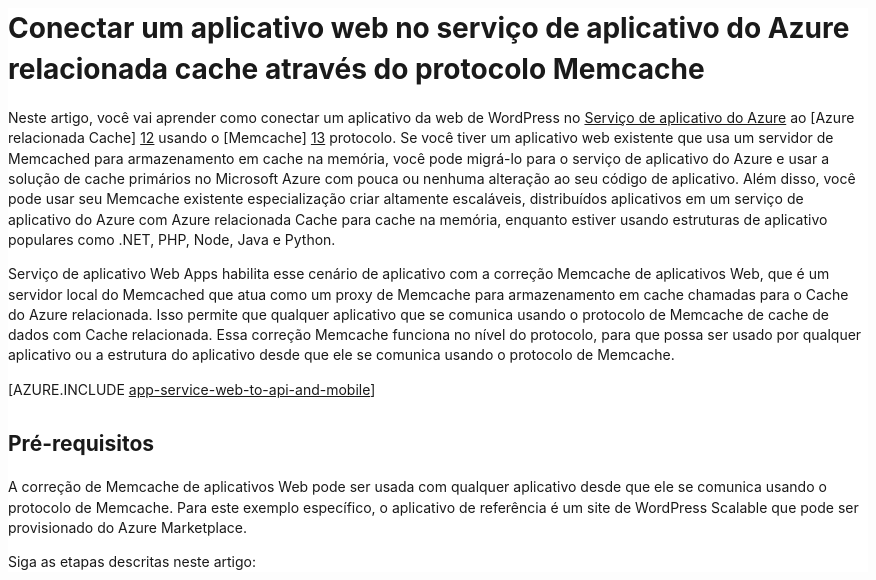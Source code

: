 <properties
    pageTitle="Conectar um aplicativo web no serviço de aplicativo do Azure relacionada cache através do protocolo Memcache | Microsoft Azure"
    description="Conectar um aplicativo web no serviço de aplicativo do Azure usando o protocolo de Memcache de cache relacionada"
    services="app-service\web"
    documentationCenter="php"
    authors="SyntaxC4"
    manager="wpickett"
    editor="riande"/>

<tags
    ms.service="app-service-web"
    ms.devlang="php"
    ms.topic="get-started-article"
    ms.tgt_pltfrm="windows"
    ms.workload="na"
    ms.date="02/29/2016"
    ms.author="cfowler"/>

# <a name="connect-a-web-app-in-azure-app-service-to-redis-cache-via-the-memcache-protocol"></a>Conectar um aplicativo web no serviço de aplicativo do Azure relacionada cache através do protocolo Memcache

Neste artigo, você vai aprender como conectar um aplicativo da web de WordPress no [Serviço de aplicativo do Azure](http://go.microsoft.com/fwlink/?LinkId=529714) ao [Azure relacionada Cache] [ 12] usando o [Memcache] [ 13] protocolo. Se você tiver um aplicativo web existente que usa um servidor de Memcached para armazenamento em cache na memória, você pode migrá-lo para o serviço de aplicativo do Azure e usar a solução de cache primários no Microsoft Azure com pouca ou nenhuma alteração ao seu código de aplicativo. Além disso, você pode usar seu Memcache existente especialização criar altamente escaláveis, distribuídos aplicativos em um serviço de aplicativo do Azure com Azure relacionada Cache para cache na memória, enquanto estiver usando estruturas de aplicativo populares como .NET, PHP, Node, Java e Python.  

Serviço de aplicativo Web Apps habilita esse cenário de aplicativo com a correção Memcache de aplicativos Web, que é um servidor local do Memcached que atua como um proxy de Memcache para armazenamento em cache chamadas para o Cache do Azure relacionada. Isso permite que qualquer aplicativo que se comunica usando o protocolo de Memcache de cache de dados com Cache relacionada. Essa correção Memcache funciona no nível do protocolo, para que possa ser usado por qualquer aplicativo ou a estrutura do aplicativo desde que ele se comunica usando o protocolo de Memcache.

[AZURE.INCLUDE [app-service-web-to-api-and-mobile](../../includes/app-service-web-to-api-and-mobile.md)] 

## <a name="prerequisites"></a>Pré-requisitos

A correção de Memcache de aplicativos Web pode ser usada com qualquer aplicativo desde que ele se comunica usando o protocolo de Memcache. Para este exemplo específico, o aplicativo de referência é um site de WordPress Scalable que pode ser provisionado do Azure Marketplace.

Siga as etapas descritas neste artigo:


[0]: ../redis-cache/cache-dotnet-how-to-use-azure-redis-cache.md#create-a-cache
[1]: http://bit.ly/1t0KxBQ
[2]: http://manage.windowsazure.com
[3]: http://portal.azure.com
[4]: ../powershell-install-configure.md
[5]: /downloads
[6]: http://pecl.php.net
[7]: http://pecl.php.net/package/memcache
[8]: http://blog.syntaxc4.net/post/2015/02/05/how-to-enable-a-site-extension-in-azure-websites.aspx
[9]: http://redis.io/download#installation
[10]: https://social.msdn.microsoft.com/Forums/home?forum=windowsazurewebsitespreview
[11]: http://stackoverflow.com/questions/tagged/azure-web-sites
[12]: /services/cache/
[13]: http://memcached.org